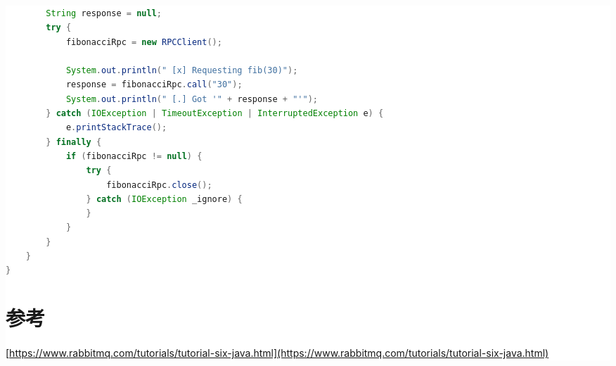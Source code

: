 ```java
        String response = null;
        try {
            fibonacciRpc = new RPCClient();

            System.out.println(" [x] Requesting fib(30)");
            response = fibonacciRpc.call("30");
            System.out.println(" [.] Got '" + response + "'");
        } catch (IOException | TimeoutException | InterruptedException e) {
            e.printStackTrace();
        } finally {
            if (fibonacciRpc != null) {
                try {
                    fibonacciRpc.close();
                } catch (IOException _ignore) {
                }
            }
        }
    }
}
```

# 参考

[https://www.rabbitmq.com/tutorials/tutorial-six-java.html](https://www.rabbitmq.com/tutorials/tutorial-six-java.html)

